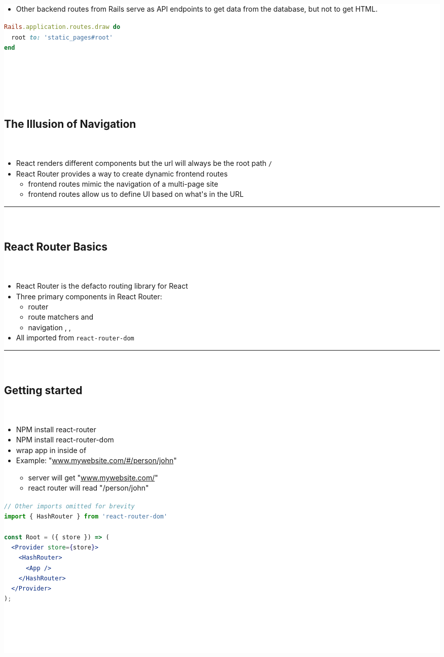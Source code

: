 + Other backend routes from Rails serve as API endpoints to get data from the database, but not to get HTML.
​
```ruby
Rails.application.routes.draw do
  root to: 'static_pages#root'
end
```
​
---
​
## The Illusion of Navigation
​
+ React renders different components but the url will always be the root path `/`
​
+ React Router provides a way to create dynamic frontend routes
  + frontend routes mimic the navigation of a multi-page site
  + frontend routes allow us to define UI based on what's in the URL
​
---
​
## React Router Basics
​
+ React Router is the defacto routing library for React
​
+ Three primary components in React Router:
	+ router <HashRouter>
  + route matchers <Route> and <Switch>
  + navigation <Link>, <NavLink>, <Redirect>
​
+ All imported from `react-router-dom`
​
---
​
## Getting started
​
+ NPM install react-router
+ NPM install react-router-dom
​
+ wrap app in <HashRouter> inside of <Provider>
​
+ <HashRouter> Example: "www.mywebsite.com/#/person/john"
  - server will get "www.mywebsite.com/"
  - react router will read "/person/john"
​
```jsx
// Other imports omitted for brevity
import { HashRouter } from 'react-router-dom'
​
const Root = ({ store }) => (
  <Provider store={store}>
    <HashRouter>
      <App />
    </HashRouter>
  </Provider>
);
```
​
---
​